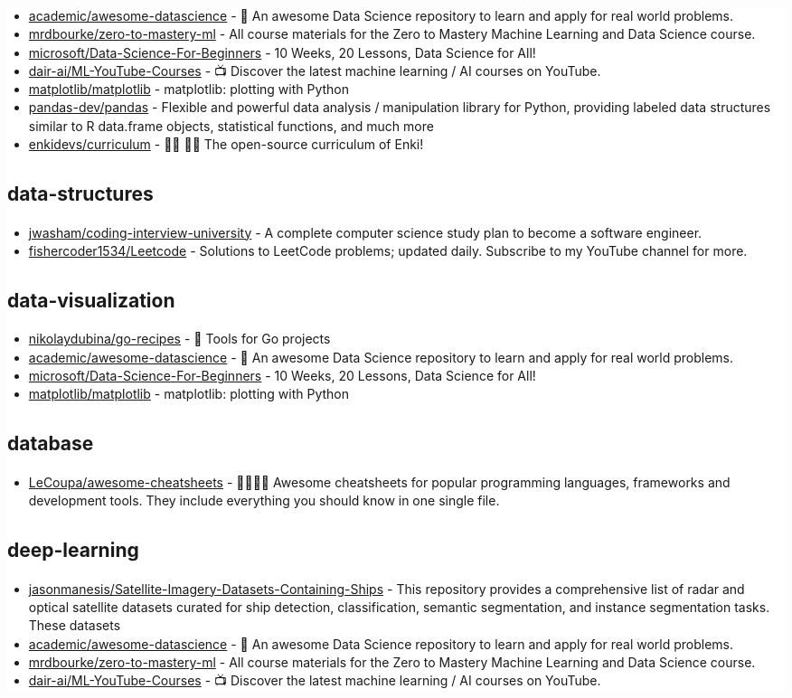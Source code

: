 - [academic/awesome-datascience](https://github.com/academic/awesome-datascience) - :memo: An awesome Data Science repository to learn and apply for real world problems.
- [mrdbourke/zero-to-mastery-ml](https://github.com/mrdbourke/zero-to-mastery-ml) - All course materials for the Zero to Mastery Machine Learning and Data Science course.
- [microsoft/Data-Science-For-Beginners](https://github.com/microsoft/Data-Science-For-Beginners) - 10 Weeks, 20 Lessons, Data Science for All!
- [dair-ai/ML-YouTube-Courses](https://github.com/dair-ai/ML-YouTube-Courses) - 📺 Discover the latest machine learning / AI courses on YouTube.
- [matplotlib/matplotlib](https://github.com/matplotlib/matplotlib) - matplotlib: plotting with Python
- [pandas-dev/pandas](https://github.com/pandas-dev/pandas) - Flexible and powerful data analysis / manipulation library for Python, providing labeled data structures similar to R data.frame objects, statistical functions, and much more
- [enkidevs/curriculum](https://github.com/enkidevs/curriculum) - 👩‍🏫 👨‍🏫 The open-source curriculum of Enki!

## data-structures 

- [jwasham/coding-interview-university](https://github.com/jwasham/coding-interview-university) - A complete computer science study plan to become a software engineer.
- [fishercoder1534/Leetcode](https://github.com/fishercoder1534/Leetcode) - Solutions to LeetCode problems; updated daily. Subscribe to my YouTube channel for more.

## data-visualization 

- [nikolaydubina/go-recipes](https://github.com/nikolaydubina/go-recipes) - 🦩 Tools for Go projects
- [academic/awesome-datascience](https://github.com/academic/awesome-datascience) - :memo: An awesome Data Science repository to learn and apply for real world problems.
- [microsoft/Data-Science-For-Beginners](https://github.com/microsoft/Data-Science-For-Beginners) - 10 Weeks, 20 Lessons, Data Science for All!
- [matplotlib/matplotlib](https://github.com/matplotlib/matplotlib) - matplotlib: plotting with Python

## database 

- [LeCoupa/awesome-cheatsheets](https://github.com/LeCoupa/awesome-cheatsheets) - 👩‍💻👨‍💻 Awesome cheatsheets for popular programming languages, frameworks and development tools. They include everything you should know in one single file.

## deep-learning 

- [jasonmanesis/Satellite-Imagery-Datasets-Containing-Ships](https://github.com/jasonmanesis/Satellite-Imagery-Datasets-Containing-Ships) - This repository provides a comprehensive list of radar and optical satellite datasets curated for ship detection, classification, semantic segmentation, and instance segmentation tasks. These datasets
- [academic/awesome-datascience](https://github.com/academic/awesome-datascience) - :memo: An awesome Data Science repository to learn and apply for real world problems.
- [mrdbourke/zero-to-mastery-ml](https://github.com/mrdbourke/zero-to-mastery-ml) - All course materials for the Zero to Mastery Machine Learning and Data Science course.
- [dair-ai/ML-YouTube-Courses](https://github.com/dair-ai/ML-YouTube-Courses) - 📺 Discover the latest machine learning / AI courses on YouTube.
